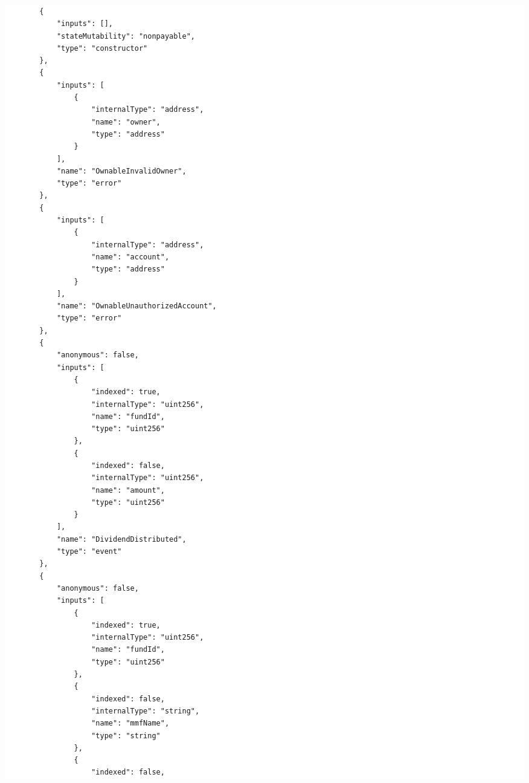 
			{
				"inputs": [],
				"stateMutability": "nonpayable",
				"type": "constructor"
			},
			{
				"inputs": [
					{
						"internalType": "address",
						"name": "owner",
						"type": "address"
					}
				],
				"name": "OwnableInvalidOwner",
				"type": "error"
			},
			{
				"inputs": [
					{
						"internalType": "address",
						"name": "account",
						"type": "address"
					}
				],
				"name": "OwnableUnauthorizedAccount",
				"type": "error"
			},
			{
				"anonymous": false,
				"inputs": [
					{
						"indexed": true,
						"internalType": "uint256",
						"name": "fundId",
						"type": "uint256"
					},
					{
						"indexed": false,
						"internalType": "uint256",
						"name": "amount",
						"type": "uint256"
					}
				],
				"name": "DividendDistributed",
				"type": "event"
			},
			{
				"anonymous": false,
				"inputs": [
					{
						"indexed": true,
						"internalType": "uint256",
						"name": "fundId",
						"type": "uint256"
					},
					{
						"indexed": false,
						"internalType": "string",
						"name": "mmfName",
						"type": "string"
					},
					{
						"indexed": false,